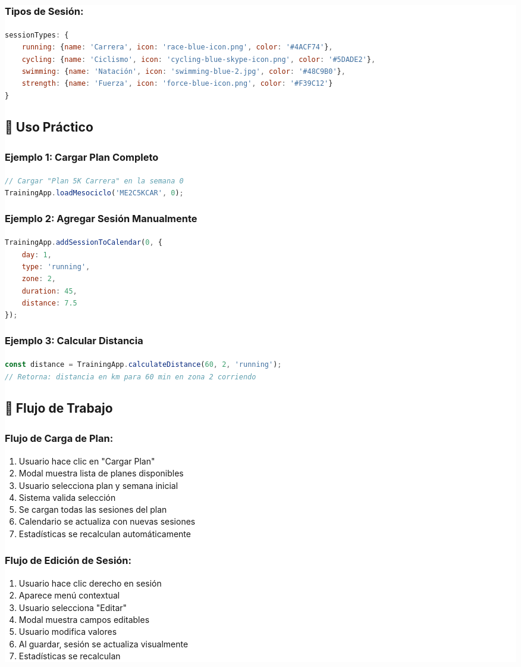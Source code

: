 ### Tipos de Sesión:
```javascript
sessionTypes: {
    running: {name: 'Carrera', icon: 'race-blue-icon.png', color: '#4ACF74'},
    cycling: {name: 'Ciclismo', icon: 'cycling-blue-skype-icon.png', color: '#5DADE2'},
    swimming: {name: 'Natación', icon: 'swimming-blue-2.jpg', color: '#48C9B0'},
    strength: {name: 'Fuerza', icon: 'force-blue-icon.png', color: '#F39C12'}
}
```

## 🚀 Uso Práctico

### Ejemplo 1: Cargar Plan Completo
```javascript
// Cargar "Plan 5K Carrera" en la semana 0
TrainingApp.loadMesociclo('ME2C5KCAR', 0);
```

### Ejemplo 2: Agregar Sesión Manualmente
```javascript
TrainingApp.addSessionToCalendar(0, {
    day: 1,
    type: 'running',
    zone: 2,
    duration: 45,
    distance: 7.5
});
```

### Ejemplo 3: Calcular Distancia
```javascript
const distance = TrainingApp.calculateDistance(60, 2, 'running');
// Retorna: distancia en km para 60 min en zona 2 corriendo
```

## 🔄 Flujo de Trabajo

### Flujo de Carga de Plan:
1. Usuario hace clic en "Cargar Plan"
2. Modal muestra lista de planes disponibles
3. Usuario selecciona plan y semana inicial
4. Sistema valida selección
5. Se cargan todas las sesiones del plan
6. Calendario se actualiza con nuevas sesiones
7. Estadísticas se recalculan automáticamente

### Flujo de Edición de Sesión:
1. Usuario hace clic derecho en sesión
2. Aparece menú contextual
3. Usuario selecciona "Editar"
4. Modal muestra campos editables
5. Usuario modifica valores
6. Al guardar, sesión se actualiza visualmente
7. Estadísticas se recalculan
